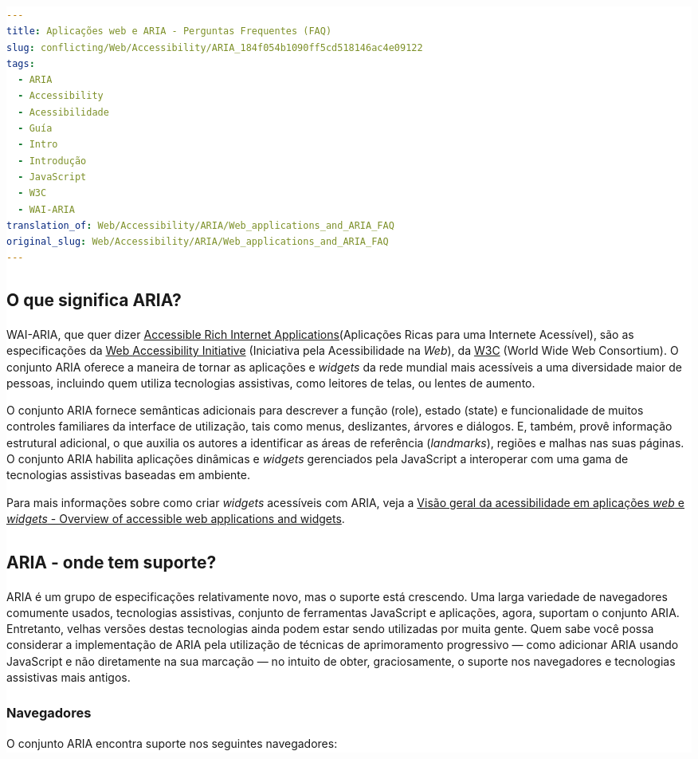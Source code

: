 ```yaml
---
title: Aplicações web e ARIA - Perguntas Frequentes (FAQ)
slug: conflicting/Web/Accessibility/ARIA_184f054b1090ff5cd518146ac4e09122
tags:
  - ARIA
  - Accessibility
  - Acessibilidade
  - Guía
  - Intro
  - Introdução
  - JavaScript
  - W3C
  - WAI-ARIA
translation_of: Web/Accessibility/ARIA/Web_applications_and_ARIA_FAQ
original_slug: Web/Accessibility/ARIA/Web_applications_and_ARIA_FAQ
---
```

## O que significa ARIA?

WAI-ARIA, que quer dizer [Accessible Rich Internet Applications](https://www.w3.org/WAI/intro/aria.php)(Aplicações Ricas para uma Internete Acessível), são as especificações da [Web Accessibility Initiative](https://www.w3.org/WAI/) (Iniciativa pela Acessibilidade na _Web_), da [W3C](https://www.w3.org/) (World Wide Web Consortium). O conjunto ARIA oferece a maneira de tornar as aplicações e _widgets_ da rede mundial mais acessíveis a uma diversidade maior de pessoas, incluindo quem utiliza tecnologias assistivas, como leitores de telas, ou lentes de aumento.

O conjunto ARIA fornece semânticas adicionais para descrever a função (role), estado (state) e funcionalidade de muitos controles familiares da interface de utilização, tais como menus, deslizantes, árvores e diálogos. E, também, provê informação estrutural adicional, o que auxilia os autores a identificar as áreas de referência (_landmarks_), regiões e malhas nas suas páginas. O conjunto ARIA habilita aplicações dinâmicas e _widgets_ gerenciados pela JavaScript a interoperar com uma gama de tecnologias assistivas baseadas em ambiente.

Para mais informações sobre como criar _widgets_ acessíveis com ARIA, veja a [Visão geral da acessibilidade em aplicações _web_ e _widgets_ - Overview of accessible web applications and widgets](/en/Accessibility/An_overview_of_accessible_web_applications_and_widgets).

## ARIA - onde tem suporte?

ARIA é um grupo de especificações relativamente novo, mas o suporte está crescendo. Uma larga variedade de navegadores comumente usados, tecnologias assistivas, conjunto de ferramentas JavaScript e aplicações, agora, suportam o conjunto ARIA. Entretanto, velhas versões destas tecnologias ainda podem estar sendo utilizadas por muita gente. Quem sabe você possa considerar a implementação de ARIA pela utilização de técnicas de aprimoramento progressivo — como adicionar ARIA usando JavaScript e não diretamente na sua marcação — no intuito de obter, graciosamente, o suporte nos navegadores e tecnologias assistivas mais antigos.

### Navegadores

O conjunto ARIA encontra suporte nos seguintes navegadores:
